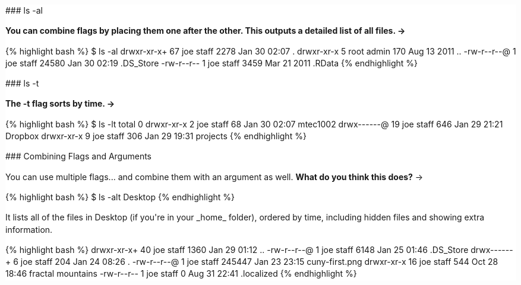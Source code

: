 <section markdown="block">
### ls -al

__You can combine flags by placing them one after the other.  This outputs a detailed list of all files. &rarr;__ 

{% highlight bash %}
$ ls -al
drwxr-xr-x+ 67 joe   staff   2278 Jan 30 02:07 .
drwxr-xr-x   5 root  admin    170 Aug 13  2011 ..
-rw-r--r--@  1 joe   staff  24580 Jan 30 02:19 .DS_Store
-rw-r--r--   1 joe   staff   3459 Mar 21  2011 .RData
{% endhighlight %}

</section>

<section markdown="block">
### ls -t

__The -t flag sorts by time. &rarr;__ 

{% highlight bash %}
$ ls -lt
total 0
drwxr-xr-x   2 joe  staff    68 Jan 30 02:07 mtec1002
drwx------@ 19 joe  staff   646 Jan 29 21:21 Dropbox
drwxr-xr-x   9 joe  staff   306 Jan 29 19:31 projects
{% endhighlight %}

</section>

<section markdown="block">
### Combining Flags and Arguments

You can use multiple flags... and combine them with an argument as well. __What do you think this does?__ &rarr;

{% highlight bash %}
$ ls -alt Desktop
{% endhighlight %}

<div class="incremental" markdown="block">
It lists all of the files in Desktop (if you're in your _home_ folder), ordered by time, including hidden files and showing extra information.

{% highlight bash %}
drwxr-xr-x+ 40 joe  staff    1360 Jan 29 01:12 ..
-rw-r--r--@  1 joe  staff    6148 Jan 25 01:46 .DS_Store
drwx------+  6 joe  staff     204 Jan 24 08:26 .
-rw-r--r--@  1 joe  staff  245447 Jan 23 23:15 cuny-first.png
drwxr-xr-x  16 joe  staff     544 Oct 28 18:46 fractal mountains
-rw-r--r--   1 joe  staff       0 Aug 31 22:41 .localized
{% endhighlight %}
</div>

